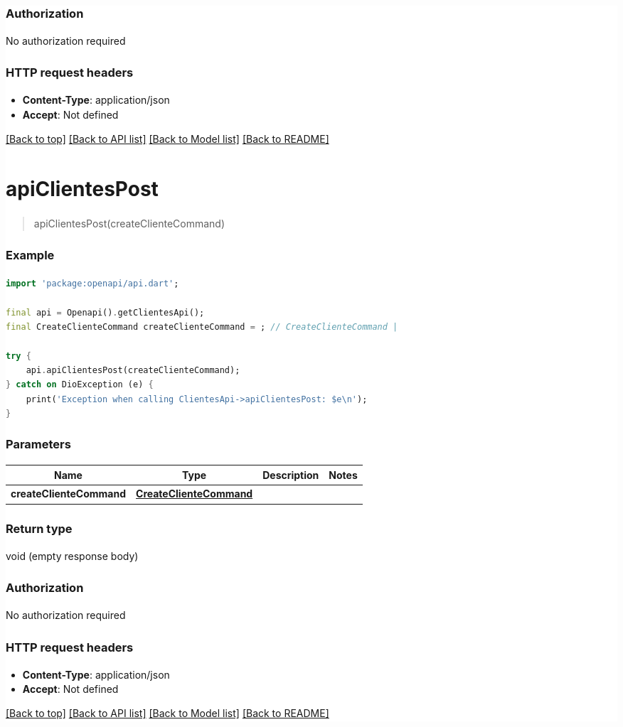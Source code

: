 ### Authorization

No authorization required

### HTTP request headers

 - **Content-Type**: application/json
 - **Accept**: Not defined

[[Back to top]](#) [[Back to API list]](../README.md#documentation-for-api-endpoints) [[Back to Model list]](../README.md#documentation-for-models) [[Back to README]](../README.md)

# **apiClientesPost**
> apiClientesPost(createClienteCommand)



### Example
```dart
import 'package:openapi/api.dart';

final api = Openapi().getClientesApi();
final CreateClienteCommand createClienteCommand = ; // CreateClienteCommand | 

try {
    api.apiClientesPost(createClienteCommand);
} catch on DioException (e) {
    print('Exception when calling ClientesApi->apiClientesPost: $e\n');
}
```

### Parameters

Name | Type | Description  | Notes
------------- | ------------- | ------------- | -------------
 **createClienteCommand** | [**CreateClienteCommand**](CreateClienteCommand.md)|  | 

### Return type

void (empty response body)

### Authorization

No authorization required

### HTTP request headers

 - **Content-Type**: application/json
 - **Accept**: Not defined

[[Back to top]](#) [[Back to API list]](../README.md#documentation-for-api-endpoints) [[Back to Model list]](../README.md#documentation-for-models) [[Back to README]](../README.md)


